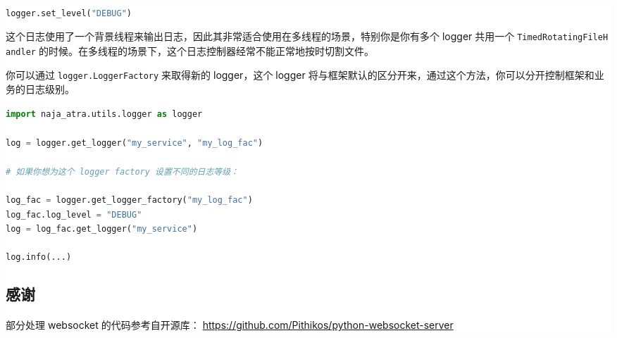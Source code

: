 ```python
logger.set_level("DEBUG")
```

这个日志使用了一个背景线程来输出日志，因此其非常适合使用在多线程的场景，特别你是你有多个 logger 共用一个 `TimedRotatingFileHandler` 的时候。在多线程的场景下，这个日志控制器经常不能正常地按时切割文件。

你可以通过 `logger.LoggerFactory` 来取得新的 logger，这个 logger 将与框架默认的区分开来，通过这个方法，你可以分开控制框架和业务的日志级别。

```python
import naja_atra.utils.logger as logger

log = logger.get_logger("my_service", "my_log_fac")

# 如果你想为这个 logger factory 设置不同的日志等级：

log_fac = logger.get_logger_factory("my_log_fac")
log_fac.log_level = "DEBUG"
log = log_fac.get_logger("my_service")

log.info(...)

```

## 感谢

部分处理 websocket 的代码参考自开源库： https://github.com/Pithikos/python-websocket-server